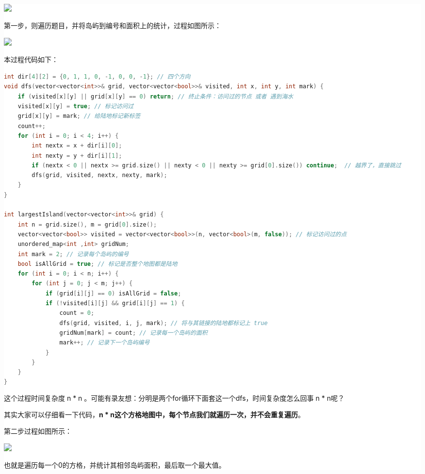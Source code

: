 ![](https://code-thinking-1253855093.file.myqcloud.com/pics/20220829104834.png)

第一步，则遍历题目，并将岛屿到编号和面积上的统计，过程如图所示： 

![](https://code-thinking-1253855093.file.myqcloud.com/pics/20220829105644.png)


本过程代码如下：

```CPP 
int dir[4][2] = {0, 1, 1, 0, -1, 0, 0, -1}; // 四个方向
void dfs(vector<vector<int>>& grid, vector<vector<bool>>& visited, int x, int y, int mark) {
    if (visited[x][y] || grid[x][y] == 0) return; // 终止条件：访问过的节点 或者 遇到海水
    visited[x][y] = true; // 标记访问过
    grid[x][y] = mark; // 给陆地标记新标签
    count++;
    for (int i = 0; i < 4; i++) {
        int nextx = x + dir[i][0];
        int nexty = y + dir[i][1];
        if (nextx < 0 || nextx >= grid.size() || nexty < 0 || nexty >= grid[0].size()) continue;  // 越界了，直接跳过
        dfs(grid, visited, nextx, nexty, mark);
    }
}

int largestIsland(vector<vector<int>>& grid) {
    int n = grid.size(), m = grid[0].size();
    vector<vector<bool>> visited = vector<vector<bool>>(n, vector<bool>(m, false)); // 标记访问过的点
    unordered_map<int ,int> gridNum;
    int mark = 2; // 记录每个岛屿的编号
    bool isAllGrid = true; // 标记是否整个地图都是陆地
    for (int i = 0; i < n; i++) {
        for (int j = 0; j < m; j++) {
            if (grid[i][j] == 0) isAllGrid = false;
            if (!visited[i][j] && grid[i][j] == 1) {
                count = 0;
                dfs(grid, visited, i, j, mark); // 将与其链接的陆地都标记上 true
                gridNum[mark] = count; // 记录每一个岛屿的面积
                mark++; // 记录下一个岛屿编号
            }
        }
    }
}
```


这个过程时间复杂度 n * n 。可能有录友想：分明是两个for循环下面套这一个dfs，时间复杂度怎么回事 n * n呢？ 

其实大家可以仔细看一下代码，**n * n这个方格地图中，每个节点我们就遍历一次，并不会重复遍历**。

第二步过程如图所示： 

![](https://code-thinking-1253855093.file.myqcloud.com/pics/20220829105249.png)

也就是遍历每一个0的方格，并统计其相邻岛屿面积，最后取一个最大值。 
